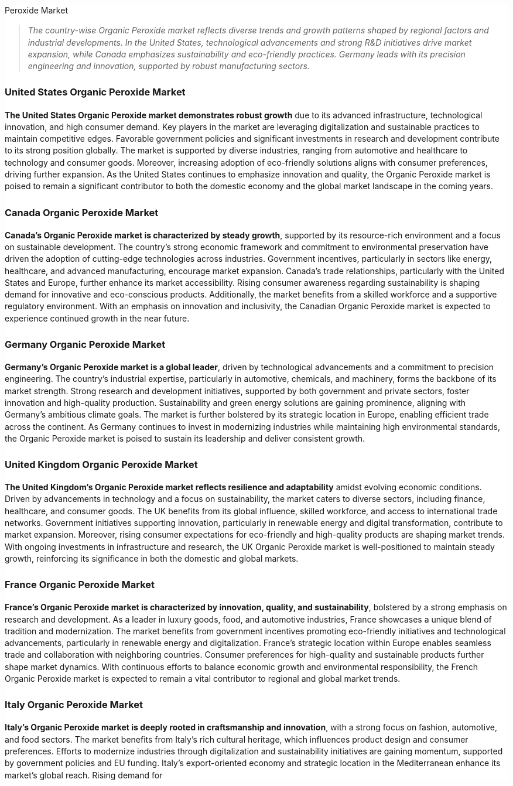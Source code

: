Peroxide Market<br /></span></h1><blockquote><p><em><span class="">The country-wise Organic Peroxide market reflects diverse trends and growth patterns shaped by regional factors and industrial developments. In the United States, technological advancements and strong R&amp;D initiatives drive market expansion, while Canada emphasizes sustainability and eco-friendly practices. Germany leads with its precision engineering and innovation, supported by robust manufacturing sectors.</span></em></p></blockquote><h3><strong>United States Organic Peroxide Market</strong></h3><p><strong>The United States Organic Peroxide market demonstrates robust growth</strong> due to its advanced infrastructure, technological innovation, and high consumer demand. Key players in the market are leveraging digitalization and sustainable practices to maintain competitive edges. Favorable government policies and significant investments in research and development contribute to its strong position globally. The market is supported by diverse industries, ranging from automotive and healthcare to technology and consumer goods. Moreover, increasing adoption of eco-friendly solutions aligns with consumer preferences, driving further expansion. As the United States continues to emphasize innovation and quality, the Organic Peroxide market is poised to remain a significant contributor to both the domestic economy and the global market landscape in the coming years.</p><h3><strong>Canada Organic Peroxide Market</strong></h3><p><strong>Canada&rsquo;s Organic Peroxide market is characterized by steady growth</strong>, supported by its resource-rich environment and a focus on sustainable development. The country&rsquo;s strong economic framework and commitment to environmental preservation have driven the adoption of cutting-edge technologies across industries. Government incentives, particularly in sectors like energy, healthcare, and advanced manufacturing, encourage market expansion. Canada&rsquo;s trade relationships, particularly with the United States and Europe, further enhance its market accessibility. Rising consumer awareness regarding sustainability is shaping demand for innovative and eco-conscious products. Additionally, the market benefits from a skilled workforce and a supportive regulatory environment. With an emphasis on innovation and inclusivity, the Canadian Organic Peroxide market is expected to experience continued growth in the near future.</p><h3><strong>Germany Organic Peroxide Market</strong></h3><p><strong>Germany&rsquo;s Organic Peroxide market is a global leader</strong>, driven by technological advancements and a commitment to precision engineering. The country&rsquo;s industrial expertise, particularly in automotive, chemicals, and machinery, forms the backbone of its market strength. Strong research and development initiatives, supported by both government and private sectors, foster innovation and high-quality production. Sustainability and green energy solutions are gaining prominence, aligning with Germany&rsquo;s ambitious climate goals. The market is further bolstered by its strategic location in Europe, enabling efficient trade across the continent. As Germany continues to invest in modernizing industries while maintaining high environmental standards, the Organic Peroxide market is poised to sustain its leadership and deliver consistent growth.</p><h3><strong>United Kingdom Organic Peroxide Market</strong></h3><p><strong>The United Kingdom&rsquo;s Organic Peroxide market reflects resilience and adaptability</strong> amidst evolving economic conditions. Driven by advancements in technology and a focus on sustainability, the market caters to diverse sectors, including finance, healthcare, and consumer goods. The UK benefits from its global influence, skilled workforce, and access to international trade networks. Government initiatives supporting innovation, particularly in renewable energy and digital transformation, contribute to market expansion. Moreover, rising consumer expectations for eco-friendly and high-quality products are shaping market trends. With ongoing investments in infrastructure and research, the UK Organic Peroxide market is well-positioned to maintain steady growth, reinforcing its significance in both the domestic and global markets.</p><h3><strong>France Organic Peroxide Market</strong></h3><p><strong>France&rsquo;s Organic Peroxide market is characterized by innovation, quality, and sustainability</strong>, bolstered by a strong emphasis on research and development. As a leader in luxury goods, food, and automotive industries, France showcases a unique blend of tradition and modernization. The market benefits from government incentives promoting eco-friendly initiatives and technological advancements, particularly in renewable energy and digitalization. France&rsquo;s strategic location within Europe enables seamless trade and collaboration with neighboring countries. Consumer preferences for high-quality and sustainable products further shape market dynamics. With continuous efforts to balance economic growth and environmental responsibility, the French Organic Peroxide market is expected to remain a vital contributor to regional and global market trends.</p><h3><strong>Italy Organic Peroxide Market</strong></h3><p><strong>Italy&rsquo;s Organic Peroxide market is deeply rooted in craftsmanship and innovation</strong>, with a strong focus on fashion, automotive, and food sectors. The market benefits from Italy&rsquo;s rich cultural heritage, which influences product design and consumer preferences. Efforts to modernize industries through digitalization and sustainability initiatives are gaining momentum, supported by government policies and EU funding. Italy&rsquo;s export-oriented economy and strategic location in the Mediterranean enhance its market&rsquo;s global reach. Rising demand for